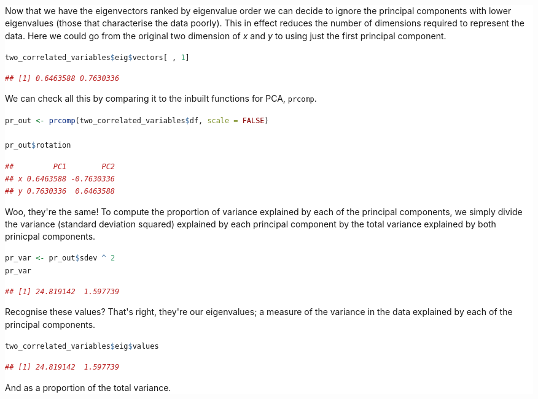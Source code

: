 Now that we have the eigenvectors ranked by eigenvalue order we can decide to ignore the principal components with lower eigenvalues (those that characterise the data poorly). This in effect reduces the number of dimensions required to represent the data. Here we could go from the original two dimension of $x$ and $y$ to using just the first principal component.  
 

```r
two_correlated_variables$eig$vectors[ , 1]
```



```r
## [1] 0.6463588 0.7630336
```
 
We can check all this by comparing it to the inbuilt functions for PCA, `prcomp`.
 

```r
pr_out <- prcomp(two_correlated_variables$df, scale = FALSE)
 
pr_out$rotation
```



```r
##         PC1        PC2
## x 0.6463588 -0.7630336
## y 0.7630336  0.6463588
```
 
Woo, they're the same! To compute the proportion of variance explained by each of the principal components, we simply divide the variance (standard deviation squared) explained by each principal component by the total variance explained by both prinicpal components.  
 

```r
pr_var <- pr_out$sdev ^ 2
pr_var
```



```r
## [1] 24.819142  1.597739
```
 
Recognise these values? That's right, they're our eigenvalues; a measure of the variance in the data explained by each of the principal components.  
 

```r
two_correlated_variables$eig$values
```



```r
## [1] 24.819142  1.597739
```
 
And as a proportion of the total variance.
 
